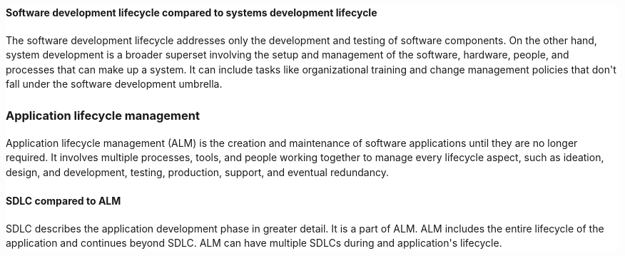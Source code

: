 #### Software development lifecycle compared to systems development lifecycle

The software development lifecycle addresses only the development and testing of software components. On the other hand, system development is a broader superset involving the setup and management of the software, hardware, people, and processes that can make up a system. It can include tasks like organizational training and change management policies that don't fall under the software development umbrella.

### Application lifecycle management

Application lifecycle management (ALM) is the creation and maintenance of software applications until they are no longer required. It involves multiple processes, tools, and people working together to manage every lifecycle aspect, such as ideation, design, and development, testing, production, support, and eventual redundancy.

#### SDLC compared to ALM

SDLC describes the application development phase in greater detail. It is a part of ALM. ALM includes the entire lifecycle of the application and continues beyond SDLC. ALM can have multiple SDLCs during and application's lifecycle.
























































